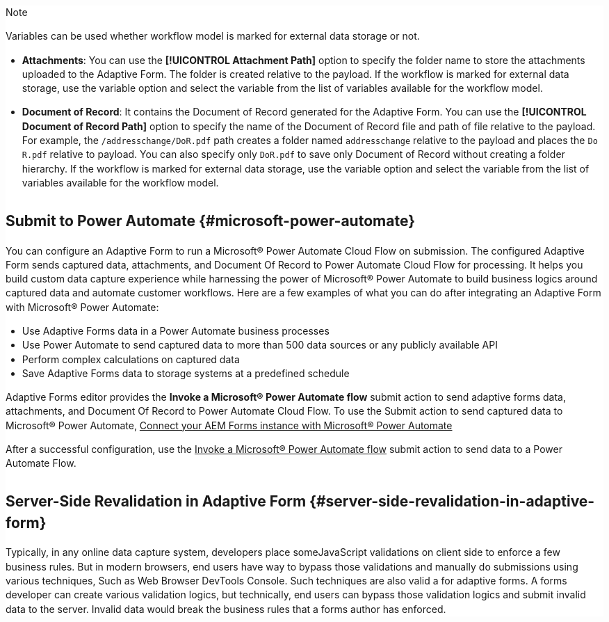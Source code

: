 >[!NOTE]
>
>Variables can be used whether workflow model is marked for external data storage or not.

* **Attachments**: You can use the **[!UICONTROL Attachment Path]** option to specify the folder name to store the attachments uploaded to the Adaptive Form. The folder is created relative to the payload. If the workflow is marked for external data storage, use the variable option and select the variable from the list of variables available for the workflow model.

* **Document of Record**: It contains the Document of Record generated for the Adaptive Form. You can use the **[!UICONTROL Document of Record Path]** option to specify the name of the Document of Record file and path of file relative to the payload. For example, the `/addresschange/DoR.pdf` path creates a folder named `addresschange` relative to the payload and places the `DoR.pdf` relative to payload. You can also specify only `DoR.pdf` to save only Document of Record without creating a folder hierarchy. If the workflow is marked for external data storage, use the variable option and select the variable from the list of variables available for the workflow model.

## Submit to Power Automate {#microsoft-power-automate}

You can configure an Adaptive Form to run a Microsoft&reg; Power Automate Cloud Flow on submission. The configured Adaptive Form sends captured data, attachments, and Document Of Record to Power Automate Cloud Flow for processing. It helps you build custom data capture experience while harnessing the power of Microsoft&reg; Power Automate to build business logics around captured data and automate customer workflows. Here are a few examples of what you can do after integrating an Adaptive Form with Microsoft&reg; Power Automate: 

* Use Adaptive Forms data in a Power Automate business processes
* Use Power Automate to send captured data to more than 500 data sources or any publicly available API  
* Perform complex calculations on captured data
* Save Adaptive Forms data to storage systems at a predefined schedule

Adaptive Forms editor provides the **Invoke a Microsoft&reg; Power Automate flow** submit action to send adaptive forms data, attachments, and Document Of Record to Power Automate Cloud Flow. To use the Submit action to send captured data to Microsoft&reg; Power Automate, [Connect your AEM Forms instance with Microsoft&reg; Power Automate](/help/forms/using/forms-microsoft-power-automate-integration.md)  

After a successful configuration, use the [Invoke a Microsoft&reg; Power Automate flow](/help/forms/using/forms-microsoft-power-automate-integration.md#use-the-invoke-a-microsoft&reg;-power-automate-flow-submit-action-to-send-data-to-a-power-automate-flow-use-the-invoke-microsoft-power-automate-flow-submit-action) submit action to send data to a Power Automate Flow.  

## Server-Side Revalidation in Adaptive Form {#server-side-revalidation-in-adaptive-form}

Typically, in any online data capture system, developers place someJavaScript validations on client side to enforce a few business rules. But in modern browsers, end users have way to bypass those validations and manually do submissions using various techniques, Such as Web Browser DevTools Console. Such techniques are also valid a for adaptive forms. A forms developer can create various validation logics, but technically, end users can bypass those validation logics and submit invalid data to the server. Invalid data would break the business rules that a forms author has enforced.
